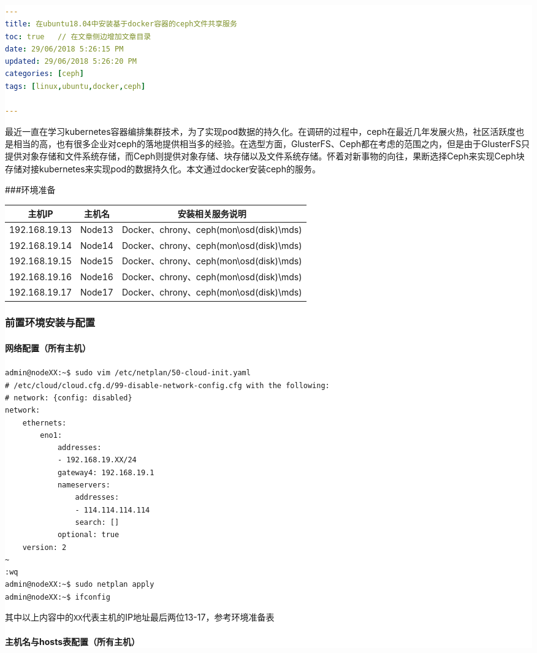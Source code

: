 ```yaml
---
title: 在ubuntu18.04中安装基于docker容器的ceph文件共享服务
toc: true   // 在文章侧边增加文章目录
date: 29/06/2018 5:26:15 PM 
updated: 29/06/2018 5:26:20 PM 
categories: [ceph]
tags: [linux,ubuntu,docker,ceph]

---
```


最近一直在学习kubernetes容器编排集群技术，为了实现pod数据的持久化。在调研的过程中，ceph在最近几年发展火热，社区活跃度也是相当的高，也有很多企业对ceph的落地提供相当多的经验。在选型方面，GlusterFS、Ceph都在考虑的范围之内，但是由于GlusterFS只提供对象存储和文件系统存储，而Ceph则提供对象存储、块存储以及文件系统存储。怀着对新事物的向往，果断选择Ceph来实现Ceph块存储对接kubernetes来实现pod的数据持久化。本文通过docker安装ceph的服务。

###环境准备

| 主机IP | 主机名 | 安装相关服务说明 |
| :-: | :-: | :-: |
| 192.168.19.13 | Node13 | Docker、chrony、ceph(mon\osd(disk)\mds) |
| 192.168.19.14 | Node14 | Docker、chrony、ceph(mon\osd(disk)\mds) |
| 192.168.19.15 | Node15 | Docker、chrony、ceph(mon\osd(disk)\mds) |
| 192.168.19.16 | Node16 | Docker、chrony、ceph(mon\osd(disk)\mds) |
| 192.168.19.17 | Node17 | Docker、chrony、ceph(mon\osd(disk)\mds) |

### 前置环境安装与配置
#### 网络配置（所有主机）

```
admin@nodeXX:~$ sudo vim /etc/netplan/50-cloud-init.yaml
# /etc/cloud/cloud.cfg.d/99-disable-network-config.cfg with the following:
# network: {config: disabled}
network:
    ethernets:
        eno1:
            addresses:
            - 192.168.19.XX/24
            gateway4: 192.168.19.1
            nameservers:
                addresses:
                - 114.114.114.114
                search: []
            optional: true
    version: 2
~                                                                                                                                                                                  
:wq
admin@nodeXX:~$ sudo netplan apply
admin@nodeXX:~$ ifconfig
```
其中以上内容中的`XX`代表主机的IP地址最后两位13-17，参考环境准备表
#### 主机名与hosts表配置（所有主机）
